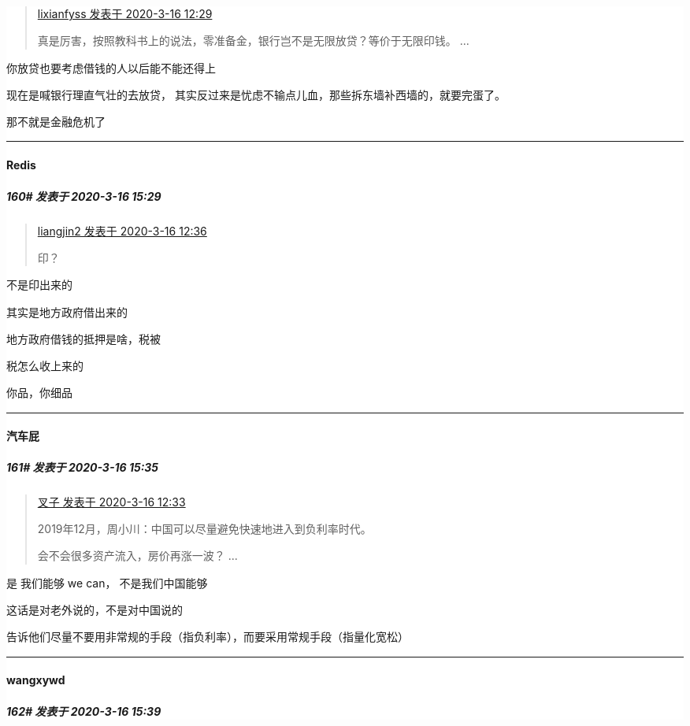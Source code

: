 <blockquote><a href="httphttps://bbs.saraba1st.com/2b/forum.php?mod=redirect&amp;goto=findpost&amp;pid=46755946&amp;ptid=1919072" target="_blank">lixianfyss 发表于 2020-3-16 12:29</a>

真是厉害，按照教科书上的说法，零准备金，银行岂不是无限放贷？等价于无限印钱。 ...</blockquote>
你放贷也要考虑借钱的人以后能不能还得上


现在是喊银行理直气壮的去放贷， 其实反过来是忧虑不输点儿血，那些拆东墙补西墙的，就要完蛋了。


那不就是金融危机了


-----

####  Redis  
##### 160#       发表于 2020-3-16 15:29


<blockquote><a href="httphttps://bbs.saraba1st.com/2b/forum.php?mod=redirect&amp;goto=findpost&amp;pid=46756057&amp;ptid=1919072" target="_blank">liangjin2 发表于 2020-3-16 12:36</a>

印？</blockquote>
不是印出来的


其实是地方政府借出来的


地方政府借钱的抵押是啥，税被


税怎么收上来的


你品，你细品


-----

####  汽车屁  
##### 161#       发表于 2020-3-16 15:35


<blockquote><a href="httphttps://bbs.saraba1st.com/2b/forum.php?mod=redirect&amp;goto=findpost&amp;pid=46756005&amp;ptid=1919072" target="_blank">叉子 发表于 2020-3-16 12:33</a>

2019年12月，周小川：中国可以尽量避免快速地进入到负利率时代。


会不会很多资产流入，房价再涨一波？ ...</blockquote>
是 我们能够 we can， 不是我们中国能够


这话是对老外说的，不是对中国说的


告诉他们尽量不要用非常规的手段（指负利率），而要采用常规手段（指量化宽松）


-----

####  wangxywd  
##### 162#       发表于 2020-3-16 15:39

